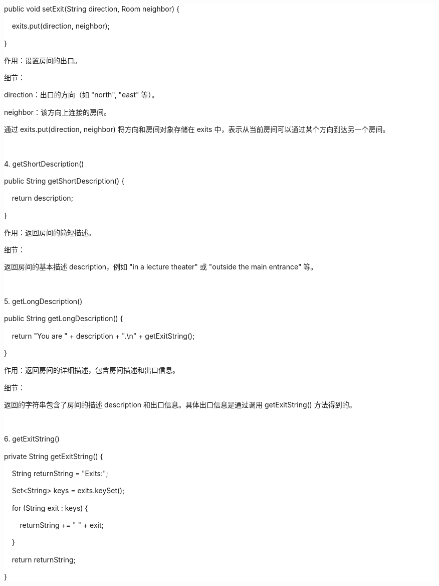 public void setExit(String direction, Room neighbor) {

    exits.put(direction, neighbor);

}

作用：设置房间的出口。

细节：

direction：出口的方向（如 "north", "east" 等）。

neighbor：该方向上连接的房间。

通过 exits.put(direction, neighbor) 将方向和房间对象存储在 exits 中，表示从当前房间可以通过某个方向到达另一个房间。

 

4\. getShortDescription()

public String getShortDescription() {

    return description;

}

作用：返回房间的简短描述。

细节：

返回房间的基本描述 description，例如 "in a lecture theater" 或 "outside the main entrance" 等。

 

5\. getLongDescription()

public String getLongDescription() {

    return "You are " + description + ".\n" + getExitString();

}

作用：返回房间的详细描述，包含房间描述和出口信息。

细节：

返回的字符串包含了房间的描述 description 和出口信息。具体出口信息是通过调用 getExitString() 方法得到的。

 

6\. getExitString()

private String getExitString() {

    String returnString = "Exits:";

    Set\<String> keys = exits.keySet();

    for (String exit : keys) {

        returnString += " " + exit;

    }

    return returnString;

}
